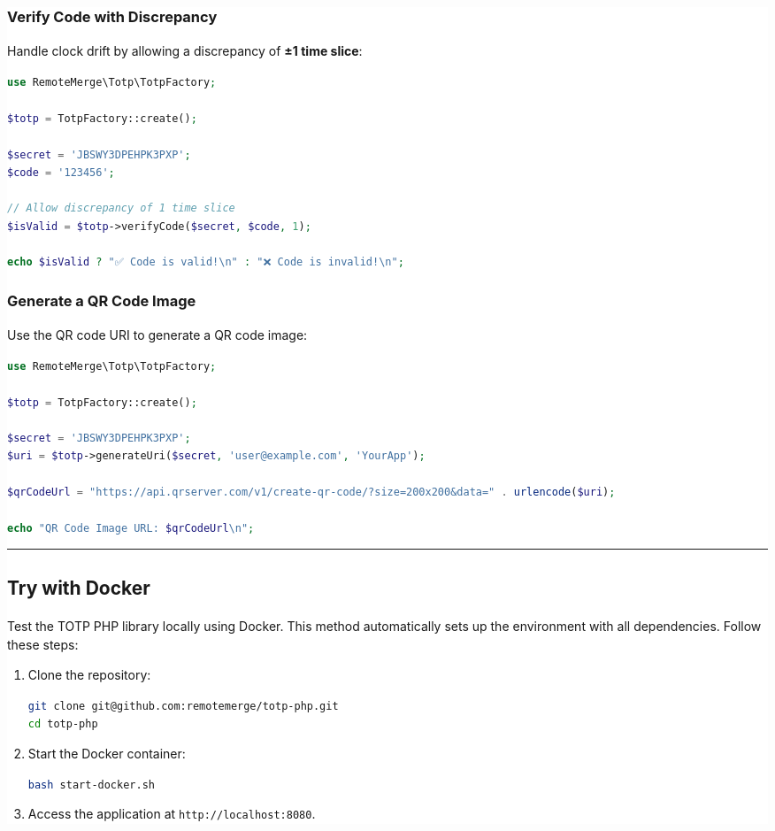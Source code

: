 ### **Verify Code with Discrepancy**

Handle clock drift by allowing a discrepancy of **±1 time slice**:

```php
use RemoteMerge\Totp\TotpFactory;

$totp = TotpFactory::create();

$secret = 'JBSWY3DPEHPK3PXP';
$code = '123456';

// Allow discrepancy of 1 time slice
$isValid = $totp->verifyCode($secret, $code, 1);

echo $isValid ? "✅ Code is valid!\n" : "❌ Code is invalid!\n";
```

### **Generate a QR Code Image**

Use the QR code URI to generate a QR code image:

```php
use RemoteMerge\Totp\TotpFactory;

$totp = TotpFactory::create();

$secret = 'JBSWY3DPEHPK3PXP';
$uri = $totp->generateUri($secret, 'user@example.com', 'YourApp');

$qrCodeUrl = "https://api.qrserver.com/v1/create-qr-code/?size=200x200&data=" . urlencode($uri);

echo "QR Code Image URL: $qrCodeUrl\n";
```

---

## **Try with Docker**

Test the TOTP PHP library locally using Docker. This method automatically sets up the environment with all dependencies. Follow these steps:

1. Clone the repository:

   ```bash
   git clone git@github.com:remotemerge/totp-php.git
   cd totp-php
   ```

2. Start the Docker container:

   ```bash
   bash start-docker.sh
   ```

3. Access the application at `http://localhost:8080`.
